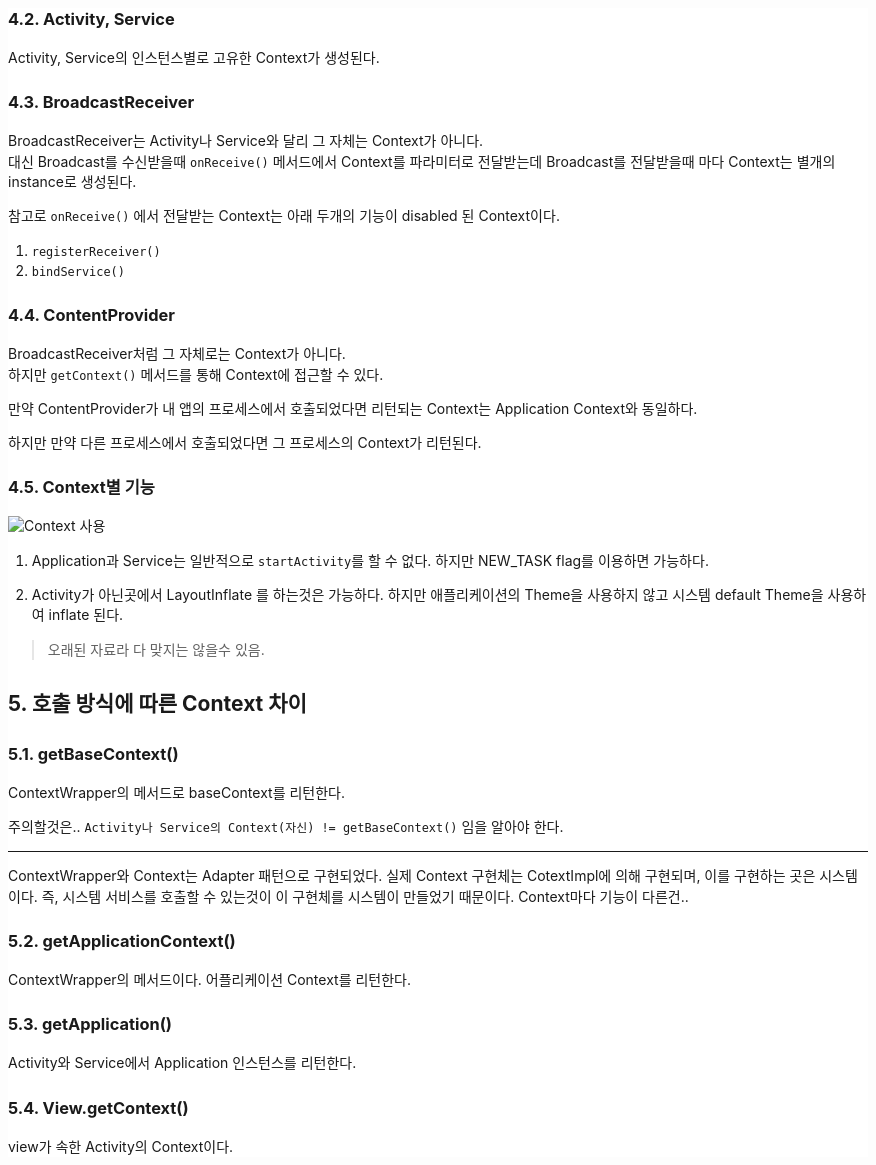 ### 4.2. Activity, Service
 Activity, Service의 인스턴스별로 고유한 Context가 생성된다.
 
### 4.3. BroadcastReceiver
 BroadcastReceiver는 Activity나 Service와 달리 그 자체는 Context가 아니다. <br/>
 대신 Broadcast를 수신받을때 `onReceive()` 메서드에서 Context를 파라미터로 전달받는데 Broadcast를 전달받을때 마다 Context는 별개의 instance로 생성된다. <br/>
 
참고로 `onReceive()` 에서 전달받는 Context는 아래 두개의 기능이 disabled 된 Context이다.

 1. `registerReceiver()`
 2. `bindService()`
 
### 4.4. ContentProvider
 BroadcastReceiver처럼 그 자체로는 Context가 아니다. <br/>
 하지만 `getContext()` 메서드를 통해 Context에 접근할 수 있다.
 
 만약 ContentProvider가 내 앱의 프로세스에서 호출되었다면 리턴되는 Context는 Application Context와 동일하다. 
 
 하지만 만약 다른 프로세스에서 호출되었다면 그 프로세스의 Context가 리턴된다.

### 4.5. Context별 기능

![Context 사용](./_attach/context.png)

1) Application과 Service는 일반적으로 `startActivity`를 할 수 없다. 하지만 NEW_TASK flag를 이용하면 가능하다.

2) Activity가 아닌곳에서 LayoutInflate 를 하는것은 가능하다. 하지만 애플리케이션의 Theme을 사용하지 않고 시스템 default Theme을 사용하여 inflate 된다.

> 오래된 자료라 다 맞지는 않을수 있음.

## 5. 호출 방식에 따른 Context 차이

### 5.1. getBaseContext()
 ContextWrapper의 메서드로 baseContext를 리턴한다. <br/>
 
 주의할것은.. `Activity나 Service의 Context(자신) != getBaseContext()` 임을 알아야 한다. 
 
---
 ContextWrapper와 Context는 Adapter 패턴으로 구현되었다. 실제 Context 구현체는 CotextImpl에 의해 구현되며, 이를 구현하는 곳은 시스템이다. 즉, 시스템 서비스를 호출할 수 있는것이 이 구현체를 시스템이 만들었기 때문이다.
 Context마다 기능이 다른건.. 
 
  
### 5.2. getApplicationContext()
 ContextWrapper의 메서드이다. 어플리케이션 Context를 리턴한다.
 
### 5.3. getApplication()
 Activity와 Service에서 Application 인스턴스를 리턴한다.
 
### 5.4. View.getContext()
 view가 속한 Activity의 Context이다. 
 